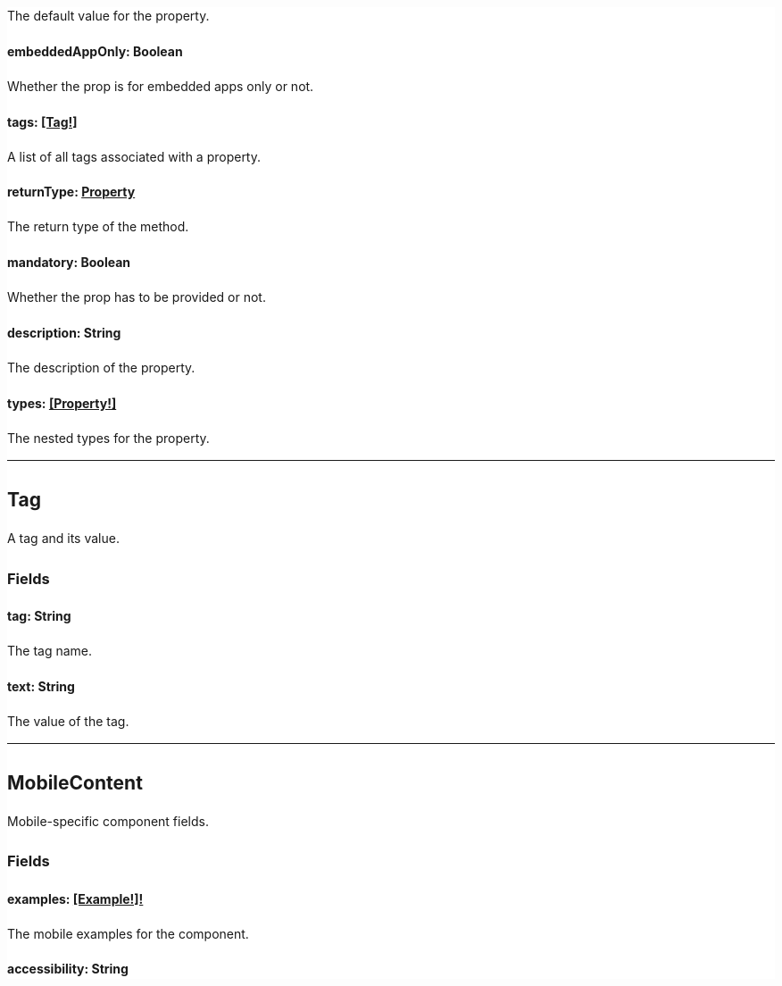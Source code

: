 The default value for the property.

#### embeddedAppOnly: Boolean

Whether the prop is for embedded apps only or not.

#### tags: <a href="#section-tag">[Tag!]</a>

A list of all tags associated with a property.

#### returnType: <a href="#section-property">Property</a>

The return type of the method.

#### mandatory: Boolean

Whether the prop has to be provided or not.

#### description: String

The description of the property.

#### types: <a href="#section-property">[Property!]</a>

The nested types for the property.

---

## Tag

A tag and its value.

### Fields

#### tag: String

The tag name.

#### text: String

The value of the tag.

---

## MobileContent

Mobile-specific component fields.

### Fields

#### examples: <a href="#section-example">[Example!]!</a>

The mobile examples for the component.

#### accessibility: String


[graphql-components-query]: https://polaris.shopify.com/api?query=query%20ComponentsQuery(%24componentSlug%3A%20String)%20%7B%0A%20%20componentQuery%3A%20componentQuery(slug%3A%20%24componentSlug)%20%7B%0A%20%20%20%20componentLinks%3A%20components%20%7B%0A%20%20%20%20%20%20name%0A%20%20%20%20%20%20slug%0A%20%20%20%20%20%20category%0A%20%20%20%20%20%20order%0A%20%20%20%20%20%20sections%20%7B%0A%20%20%20%20%20%20%20%20htmlId%0A%20%20%20%20%20%20%20%20label%0A%20%20%20%20%20%20%20%20keywords%0A%20%20%20%20%20%20%20%20showInNavigation%0A%20%20%20%20%20%20%7D%0A%20%20%20%20%7D%0A%20%20%20%20components%20%7B%0A%20%20%20%20%20%20name%0A%20%20%20%20%20%20slug%0A%20%20%20%20%20%20category%0A%20%20%20%20%20%20intro%0A%20%20%20%20%20%20keywords%0A%20%20%20%20%20%20platforms%0A%20%20%20%20%20%20sections%20%7B%0A%20%20%20%20%20%20%20%20htmlId%0A%20%20%20%20%20%20%20%20label%0A%20%20%20%20%20%20%20%20keywords%0A%20%20%20%20%20%20%20%20html%0A%20%20%20%20%20%20%20%20markdown%0A%20%20%20%20%20%20%20%20showInNavigation%0A%20%20%20%20%20%20%7D%0A%20%20%20%20%20%20web%20%7B%0A%20%20%20%20%20%20%20%20reactName%0A%20%20%20%20%20%20%20%20hidePlayground%0A%20%20%20%20%20%20%20%20properties%20%7B%0A%20%20%20%20%20%20%20%20%20%20name%0A%20%20%20%20%20%20%20%20%20%20type%0A%20%20%20%20%20%20%20%20%20%20mandatory%0A%20%20%20%20%20%20%20%20%20%20description%0A%20%20%20%20%20%20%20%20%7D%0A%20%20%20%20%20%20%20%20accessibility%0A%20%20%20%20%20%20%20%20examples%20%7B%0A%20%20%20%20%20%20%20%20%20%20name%0A%20%20%20%20%20%20%20%20%20%20description%0A%20%20%20%20%20%20%20%20%20%20slug%0A%20%20%20%20%20%20%20%20%20%20code%0A%20%20%20%20%20%20%20%20%7D%0A%20%20%20%20%20%20%7D%0A%20%20%20%20%20%20ios%20%7B%0A%20%20%20%20%20%20%20%20accessibility%0A%20%20%20%20%20%20%20%20examples%20%7B%0A%20%20%20%20%20%20%20%20%20%20name%0A%20%20%20%20%20%20%20%20%20%20description%0A%20%20%20%20%20%20%20%20%20%20slug%0A%20%20%20%20%20%20%20%20%20%20code%0A%20%20%20%20%20%20%20%20%7D%0A%20%20%20%20%20%20%7D%0A%20%20%20%20%20%20android%20%7B%0A%20%20%20%20%20%20%20%20accessibility%0A%20%20%20%20%20%20%20%20examples%20%7B%0A%20%20%20%20%20%20%20%20%20%20name%0A%20%20%20%20%20%20%20%20%20%20description%0A%20%20%20%20%20%20%20%20%20%20slug%0A%20%20%20%20%20%20%20%20%20%20code%0A%20%20%20%20%20%20%20%20%7D%0A%20%20%20%20%20%20%7D%0A%20%20%20%20%7D%0A%20%20%7D%0A%7D%0A&operationName=ComponentsQuery
[//]: # "GENERATED_CONTENT_CUTOFF"
